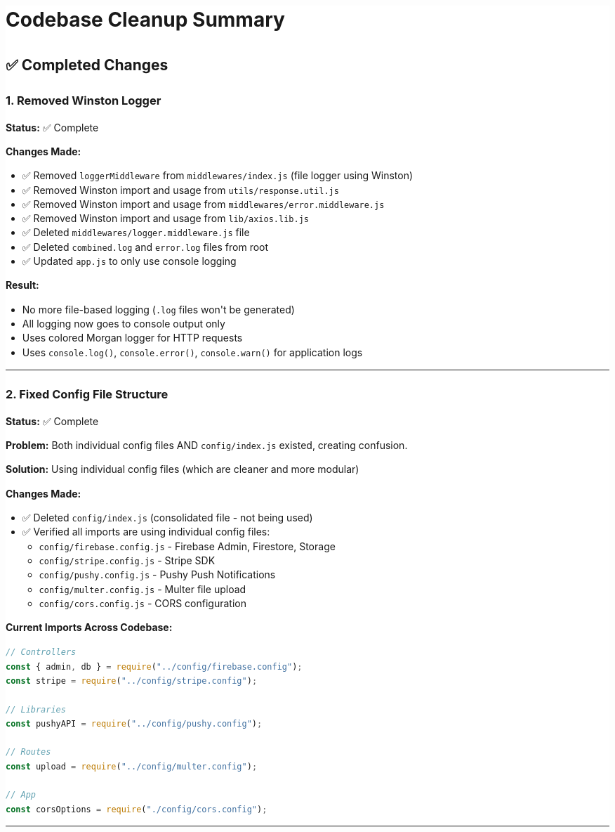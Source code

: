 # Codebase Cleanup Summary

## ✅ Completed Changes

### 1. Removed Winston Logger

**Status:** ✅ Complete

**Changes Made:**

- ✅ Removed `loggerMiddleware` from `middlewares/index.js` (file logger using Winston)
- ✅ Removed Winston import and usage from `utils/response.util.js`
- ✅ Removed Winston import and usage from `middlewares/error.middleware.js`
- ✅ Removed Winston import and usage from `lib/axios.lib.js`
- ✅ Deleted `middlewares/logger.middleware.js` file
- ✅ Deleted `combined.log` and `error.log` files from root
- ✅ Updated `app.js` to only use console logging

**Result:**

- No more file-based logging (`.log` files won't be generated)
- All logging now goes to console output only
- Uses colored Morgan logger for HTTP requests
- Uses `console.log()`, `console.error()`, `console.warn()` for application logs

---

### 2. Fixed Config File Structure

**Status:** ✅ Complete

**Problem:** Both individual config files AND `config/index.js` existed, creating confusion.

**Solution:** Using individual config files (which are cleaner and more modular)

**Changes Made:**

- ✅ Deleted `config/index.js` (consolidated file - not being used)
- ✅ Verified all imports are using individual config files:
  - `config/firebase.config.js` - Firebase Admin, Firestore, Storage
  - `config/stripe.config.js` - Stripe SDK
  - `config/pushy.config.js` - Pushy Push Notifications
  - `config/multer.config.js` - Multer file upload
  - `config/cors.config.js` - CORS configuration

**Current Imports Across Codebase:**

```javascript
// Controllers
const { admin, db } = require("../config/firebase.config");
const stripe = require("../config/stripe.config");

// Libraries
const pushyAPI = require("../config/pushy.config");

// Routes
const upload = require("../config/multer.config");

// App
const corsOptions = require("./config/cors.config");
```

---